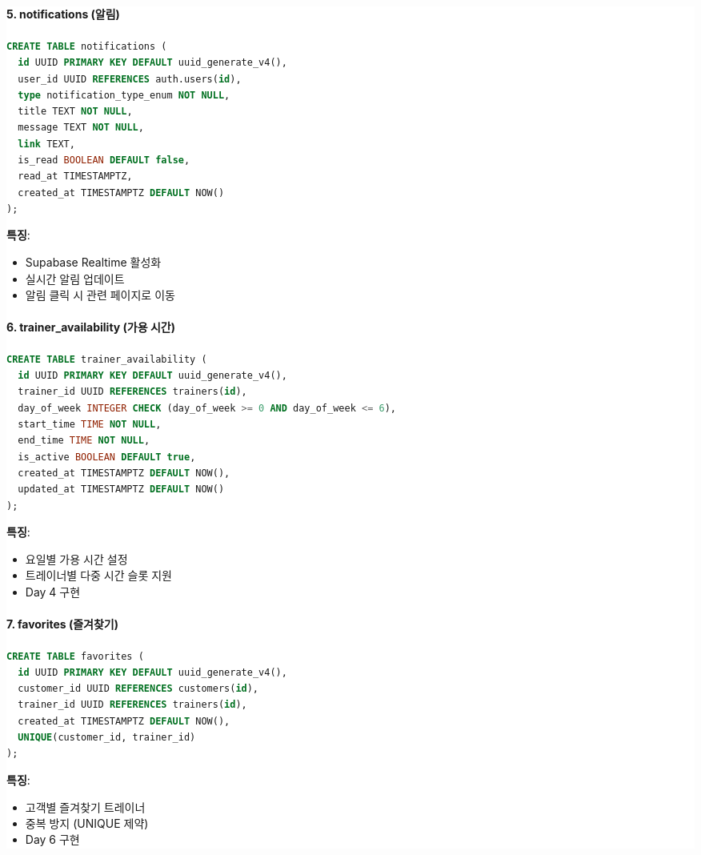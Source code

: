 #### 5. notifications (알림)
```sql
CREATE TABLE notifications (
  id UUID PRIMARY KEY DEFAULT uuid_generate_v4(),
  user_id UUID REFERENCES auth.users(id),
  type notification_type_enum NOT NULL,
  title TEXT NOT NULL,
  message TEXT NOT NULL,
  link TEXT,
  is_read BOOLEAN DEFAULT false,
  read_at TIMESTAMPTZ,
  created_at TIMESTAMPTZ DEFAULT NOW()
);
```

**특징**:
- Supabase Realtime 활성화
- 실시간 알림 업데이트
- 알림 클릭 시 관련 페이지로 이동

#### 6. trainer_availability (가용 시간)
```sql
CREATE TABLE trainer_availability (
  id UUID PRIMARY KEY DEFAULT uuid_generate_v4(),
  trainer_id UUID REFERENCES trainers(id),
  day_of_week INTEGER CHECK (day_of_week >= 0 AND day_of_week <= 6),
  start_time TIME NOT NULL,
  end_time TIME NOT NULL,
  is_active BOOLEAN DEFAULT true,
  created_at TIMESTAMPTZ DEFAULT NOW(),
  updated_at TIMESTAMPTZ DEFAULT NOW()
);
```

**특징**:
- 요일별 가용 시간 설정
- 트레이너별 다중 시간 슬롯 지원
- Day 4 구현

#### 7. favorites (즐겨찾기)
```sql
CREATE TABLE favorites (
  id UUID PRIMARY KEY DEFAULT uuid_generate_v4(),
  customer_id UUID REFERENCES customers(id),
  trainer_id UUID REFERENCES trainers(id),
  created_at TIMESTAMPTZ DEFAULT NOW(),
  UNIQUE(customer_id, trainer_id)
);
```

**특징**:
- 고객별 즐겨찾기 트레이너
- 중복 방지 (UNIQUE 제약)
- Day 6 구현
